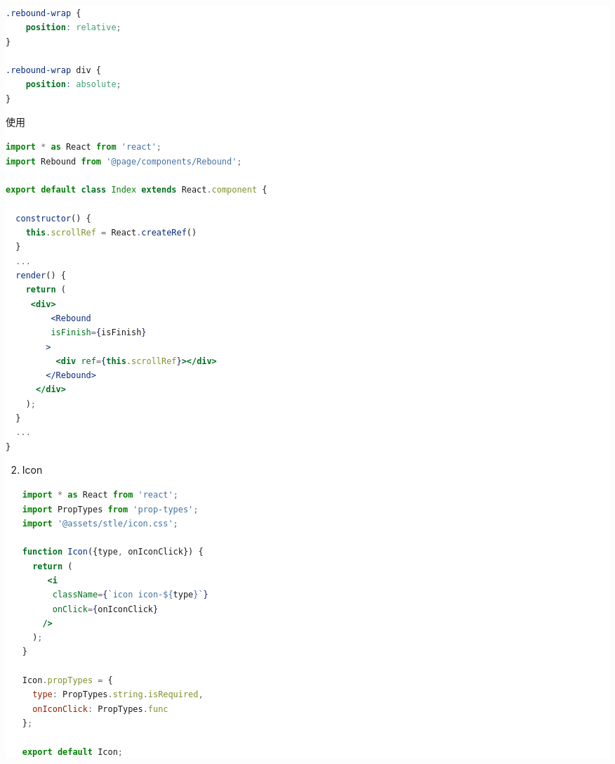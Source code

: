    ```css
   .rebound-wrap {
       position: relative;
   }
   
   .rebound-wrap div {
       position: absolute;
   }
   ```

   使用

   ```jsx
   import * as React from 'react';
   import Rebound from '@page/components/Rebound';
   
   export default class Index extends React.component {
     
     constructor() {
       this.scrollRef = React.createRef()
     }
     ...
     render() {
       return (
       	<div>
         	<Rebound
           	isFinish={isFinish}
           >
             <div ref={this.scrollRef}></div>
           </Rebound>
         </div>
       );
     }
     ...
   }
   ```

2. Icon

   ```jsx
   import * as React from 'react';
   import PropTypes from 'prop-types';
   import '@assets/stle/icon.css';
   
   function Icon({type, onIconClick}) {
     return (
     	<i
         className={`icon icon-${type}`}
         onClick={onIconClick}
       />
     );
   }
   
   Icon.propTypes = {
     type: PropTypes.string.isRequired,
     onIconClick: PropTypes.func
   };
   
   export default Icon;
   ```
